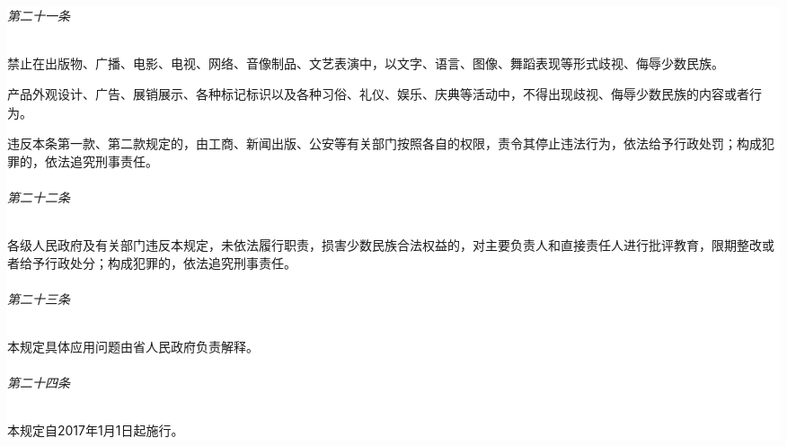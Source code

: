 ###### 第二十一条

禁止在出版物、广播、电影、电视、网络、音像制品、文艺表演中，以文字、语言、图像、舞蹈表现等形式歧视、侮辱少数民族。

产品外观设计、广告、展销展示、各种标记标识以及各种习俗、礼仪、娱乐、庆典等活动中，不得出现歧视、侮辱少数民族的内容或者行为。

违反本条第一款、第二款规定的，由工商、新闻出版、公安等有关部门按照各自的权限，责令其停止违法行为，依法给予行政处罚；构成犯罪的，依法追究刑事责任。

###### 第二十二条

各级人民政府及有关部门违反本规定，未依法履行职责，损害少数民族合法权益的，对主要负责人和直接责任人进行批评教育，限期整改或者给予行政处分；构成犯罪的，依法追究刑事责任。

###### 第二十三条

本规定具体应用问题由省人民政府负责解释。

###### 第二十四条

本规定自2017年1月1日起施行。
